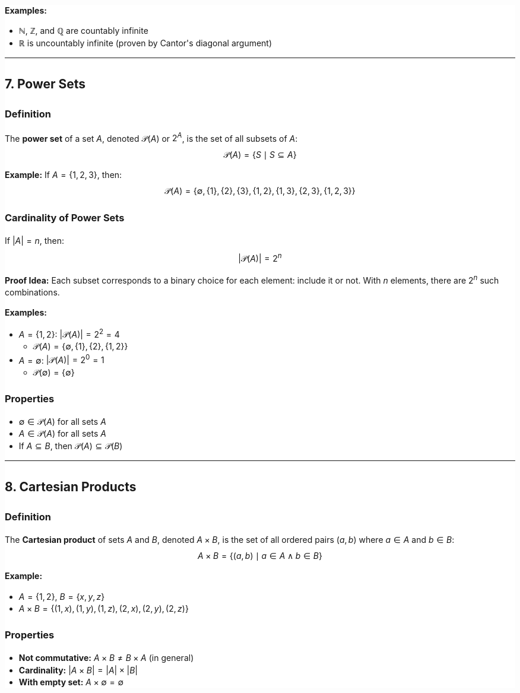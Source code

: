 **Examples:**
- $\mathbb{N}$, $\mathbb{Z}$, and $\mathbb{Q}$ are countably infinite
- $\mathbb{R}$ is uncountably infinite (proven by Cantor's diagonal argument)

---

## 7. Power Sets

### Definition
The **power set** of a set $A$, denoted $\mathcal{P}(A)$ or $2^A$, is the set of all subsets of $A$:
$$\mathcal{P}(A) = \{S \mid S \subseteq A\}$$

**Example:**
If $A = \{1, 2, 3\}$, then:
$$\mathcal{P}(A) = \{\emptyset, \{1\}, \{2\}, \{3\}, \{1, 2\}, \{1, 3\}, \{2, 3\}, \{1, 2, 3\}\}$$

### Cardinality of Power Sets
If $|A| = n$, then:
$$|\mathcal{P}(A)| = 2^n$$

**Proof Idea:**
Each subset corresponds to a binary choice for each element: include it or not. With $n$ elements, there are $2^n$ such combinations.

**Examples:**
- $A = \{1, 2\}$: $|\mathcal{P}(A)| = 2^2 = 4$
  - $\mathcal{P}(A) = \{\emptyset, \{1\}, \{2\}, \{1, 2\}\}$
- $A = \emptyset$: $|\mathcal{P}(A)| = 2^0 = 1$
  - $\mathcal{P}(\emptyset) = \{\emptyset\}$

### Properties
- $\emptyset \in \mathcal{P}(A)$ for all sets $A$
- $A \in \mathcal{P}(A)$ for all sets $A$
- If $A \subseteq B$, then $\mathcal{P}(A) \subseteq \mathcal{P}(B)$

---

## 8. Cartesian Products

### Definition
The **Cartesian product** of sets $A$ and $B$, denoted $A \times B$, is the set of all ordered pairs $(a, b)$ where $a \in A$ and $b \in B$:
$$A \times B = \{(a, b) \mid a \in A \land b \in B\}$$

**Example:**
- $A = \{1, 2\}$, $B = \{x, y, z\}$
- $A \times B = \{(1, x), (1, y), (1, z), (2, x), (2, y), (2, z)\}$

### Properties
- **Not commutative:** $A \times B \neq B \times A$ (in general)
- **Cardinality:** $|A \times B| = |A| \times |B|$
- **With empty set:** $A \times \emptyset = \emptyset$
